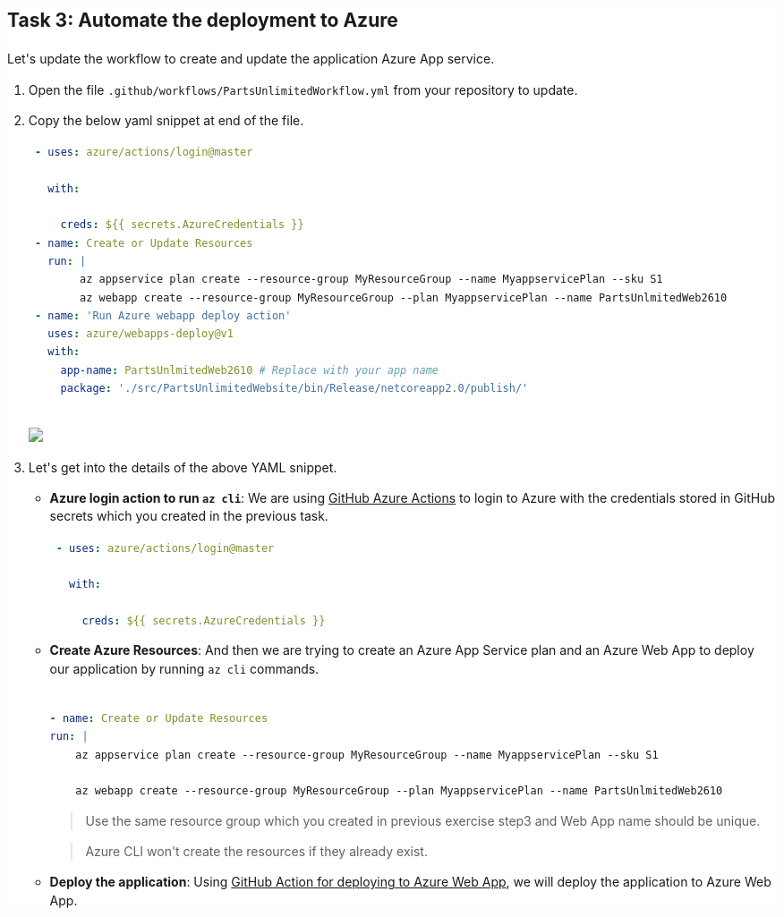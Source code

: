 ## Task 3: Automate the deployment to Azure

Let's update the workflow to create and update the application Azure App service.

1. Open the file `.github/workflows/PartsUnlimitedWorkflow.yml` from your repository to update.

1. Copy the below yaml snippet at end of the file.

   ```yaml
    - uses: azure/actions/login@master

      with:

        creds: ${{ secrets.AzureCredentials }}
    - name: Create or Update Resources
      run: |
           az appservice plan create --resource-group MyResourceGroup --name MyappservicePlan --sku S1
           az webapp create --resource-group MyResourceGroup --plan MyappservicePlan --name PartsUnlmitedWeb2610
    - name: 'Run Azure webapp deploy action'
      uses: azure/webapps-deploy@v1
      with: 
        app-name: PartsUnlmitedWeb2610 # Replace with your app name
        package: './src/PartsUnlimitedWebsite/bin/Release/netcoreapp2.0/publish/'
       
      ```

      ![](images/webappyaml.png)
1. Let's get into the details of the above YAML snippet.

   -  **Azure login action to run `az cli`**: We are using [GitHub Azure Actions](https://github.com/Azure/actions/blob/master/README.md) to login to Azure with the credentials stored in GitHub secrets which you created in the previous task.

       ```yaml
        - uses: azure/actions/login@master

          with:

            creds: ${{ secrets.AzureCredentials }}
       ```
    - **Create Azure Resources**: And then we are trying to create an Azure App Service plan and an Azure Web App to deploy our application by running `az cli` commands.
       
       ```yaml

       - name: Create or Update Resources
      run: |
           az appservice plan create --resource-group MyResourceGroup --name MyappservicePlan --sku S1

           az webapp create --resource-group MyResourceGroup --plan MyappservicePlan --name PartsUnlmitedWeb2610
        ```
      > Use the same resource group which you created in previous exercise step3 and Web App name should be unique.

      > Azure CLI won't create the resources if they already exist.

    - **Deploy the application**: Using [GitHub Action for deploying to Azure Web App](https://github.com/Azure/webapps-deploy), we will deploy the application to Azure Web App.

      ```yaml
   ```